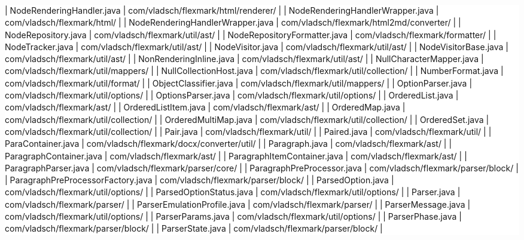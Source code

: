 | NodeRenderingHandler.java                     | com/vladsch/flexmark/html/renderer/                     |
| NodeRenderingHandlerWrapper.java              | com/vladsch/flexmark/html/                              |
| NodeRenderingHandlerWrapper.java              | com/vladsch/flexmark/html2md/converter/                 |
| NodeRepository.java                           | com/vladsch/flexmark/util/ast/                          |
| NodeRepositoryFormatter.java                  | com/vladsch/flexmark/formatter/                         |
| NodeTracker.java                              | com/vladsch/flexmark/util/ast/                          |
| NodeVisitor.java                              | com/vladsch/flexmark/util/ast/                          |
| NodeVisitorBase.java                          | com/vladsch/flexmark/util/ast/                          |
| NonRenderingInline.java                       | com/vladsch/flexmark/util/ast/                          |
| NullCharacterMapper.java                      | com/vladsch/flexmark/util/mappers/                      |
| NullCollectionHost.java                       | com/vladsch/flexmark/util/collection/                   |
| NumberFormat.java                             | com/vladsch/flexmark/util/format/                       |
| ObjectClassifier.java                         | com/vladsch/flexmark/util/mappers/                      |
| OptionParser.java                             | com/vladsch/flexmark/util/options/                      |
| OptionsParser.java                            | com/vladsch/flexmark/util/options/                      |
| OrderedList.java                              | com/vladsch/flexmark/ast/                               |
| OrderedListItem.java                          | com/vladsch/flexmark/ast/                               |
| OrderedMap.java                               | com/vladsch/flexmark/util/collection/                   |
| OrderedMultiMap.java                          | com/vladsch/flexmark/util/collection/                   |
| OrderedSet.java                               | com/vladsch/flexmark/util/collection/                   |
| Pair.java                                     | com/vladsch/flexmark/util/                              |
| Paired.java                                   | com/vladsch/flexmark/util/                              |
| ParaContainer.java                            | com/vladsch/flexmark/docx/converter/util/               |
| Paragraph.java                                | com/vladsch/flexmark/ast/                               |
| ParagraphContainer.java                       | com/vladsch/flexmark/ast/                               |
| ParagraphItemContainer.java                   | com/vladsch/flexmark/ast/                               |
| ParagraphParser.java                          | com/vladsch/flexmark/parser/core/                       |
| ParagraphPreProcessor.java                    | com/vladsch/flexmark/parser/block/                      |
| ParagraphPreProcessorFactory.java             | com/vladsch/flexmark/parser/block/                      |
| ParsedOption.java                             | com/vladsch/flexmark/util/options/                      |
| ParsedOptionStatus.java                       | com/vladsch/flexmark/util/options/                      |
| Parser.java                                   | com/vladsch/flexmark/parser/                            |
| ParserEmulationProfile.java                   | com/vladsch/flexmark/parser/                            |
| ParserMessage.java                            | com/vladsch/flexmark/util/options/                      |
| ParserParams.java                             | com/vladsch/flexmark/util/options/                      |
| ParserPhase.java                              | com/vladsch/flexmark/parser/block/                      |
| ParserState.java                              | com/vladsch/flexmark/parser/block/                      |